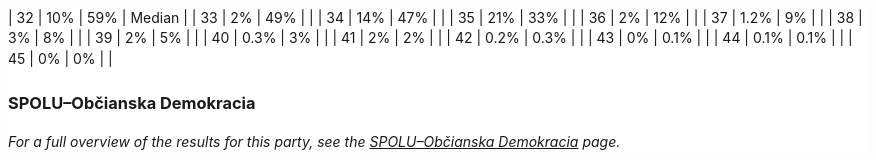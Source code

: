 | 32 | 10% | 59% | Median |
| 33 | 2% | 49% |  |
| 34 | 14% | 47% |  |
| 35 | 21% | 33% |  |
| 36 | 2% | 12% |  |
| 37 | 1.2% | 9% |  |
| 38 | 3% | 8% |  |
| 39 | 2% | 5% |  |
| 40 | 0.3% | 3% |  |
| 41 | 2% | 2% |  |
| 42 | 0.2% | 0.3% |  |
| 43 | 0% | 0.1% |  |
| 44 | 0.1% | 0.1% |  |
| 45 | 0% | 0% |  |

### SPOLU–Občianska Demokracia

*For a full overview of the results for this party, see the [SPOLU–Občianska Demokracia](party-spolu–občianskademokracia.html) page.*
